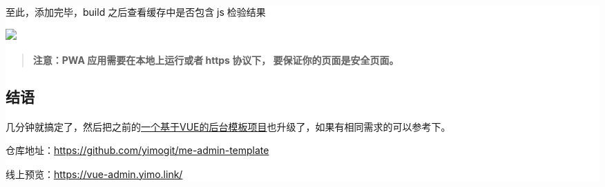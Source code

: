 

至此，添加完毕，build 之后查看缓存中是否包含 js 检验结果



![](https://user-gold-cdn.xitu.io/2018/9/10/165c34699c84d525?w=616&h=391&f=png&s=37816)



> **注意：PWA 应用需要在本地上运行或者 https 协议下， 要保证你的页面是安全页面。**



## 结语



几分钟就搞定了，然后把之前的[一个基于VUE的后台模板项目](https://github.com/yimogit/me-admin-template)也升级了，如果有相同需求的可以参考下。



仓库地址：https://github.com/yimogit/me-admin-template    

线上预览：https://vue-admin.yimo.link/

